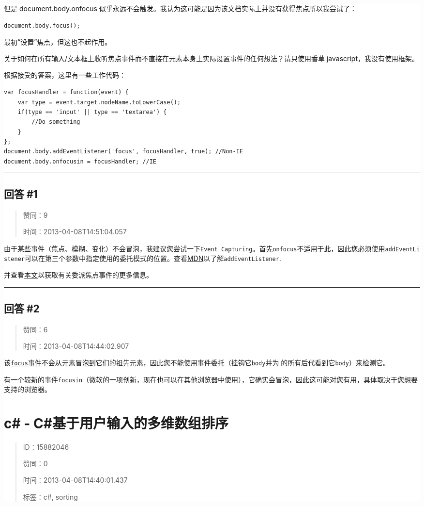 但是 document.body.onfocus 似乎永远不会触发。我认为这可能是因为该文档实际上并没有获得焦点所以我尝试了：

```
document.body.focus(); 
```

最初“设置”焦点，但这也不起作用。

关于如何在所有输入/文本框上收听焦点事件而不直接在元素本身上实际设置事件的任何想法？请只使用香草 javascript，我没有使用框架。

根据接受的答案，这里有一些工作代码：

```
var focusHandler = function(event) {
    var type = event.target.nodeName.toLowerCase();
    if(type == 'input' || type == 'textarea') {
        //Do something
    }
};
document.body.addEventListener('focus', focusHandler, true); //Non-IE   
document.body.onfocusin = focusHandler; //IE 
```

* * *

## 回答 #1

> 赞同：9
> 
> 时间：2013-04-08T14:51:04.057

由于某些事件（焦点、模糊、变化）不会冒泡，我建议您尝试一下`Event Capturing`。首先`onfocus`不适用于此，因此您必须使用`addEventListener`可以在第三个参数中指定使用的委托模式的位置。查看[MDN](https://developer.mozilla.org/en-US/docs/DOM/EventTarget.addEventListener)以了解`addEventListener`.

并查看[本文](http://www.quirksmode.org/blog/archives/2008/04/delegating_the.html)以获取有关委派焦点事件的更多信息。

* * *

## 回答 #2

> 赞同：6
> 
> 时间：2013-04-08T14:44:02.907

该[`focus`事件](http://www.w3.org/TR/DOM-Level-3-Events/#event-type-focus)不会从元素冒泡到它们的祖先元素，因此您不能使用事件委托（挂钩它`body`并为 的所有后代看到它`body`）来检测它。

有一个较新的事件[`focusin`](http://www.w3.org/TR/DOM-Level-3-Events/#event-type-focusIn)（微软的一项创新，现在也可以在其他浏览器中使用），它确实会冒泡，因此这可能对您有用，具体取决于您想要支持的浏览器。

# c# - C#基于用户输入的多维数组排序

> ID：15882046
> 
> 赞同：0
> 
> 时间：2013-04-08T14:40:01.437
> 
> 标签：c#, sorting
